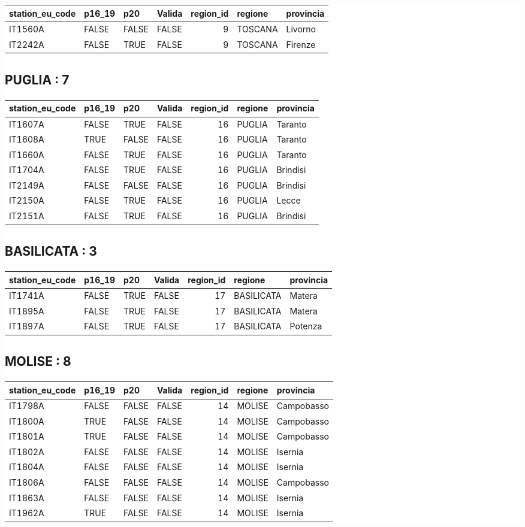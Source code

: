 
|station_eu_code |p16_19 |p20   |Valida | region_id|regione |provincia |
|:---------------|:------|:-----|:------|---------:|:-------|:---------|
|IT1560A         |FALSE  |FALSE |FALSE  |         9|TOSCANA |Livorno   |
|IT2242A         |FALSE  |TRUE  |FALSE  |         9|TOSCANA |Firenze   |


## PUGLIA : 7


|station_eu_code |p16_19 |p20   |Valida | region_id|regione |provincia |
|:---------------|:------|:-----|:------|---------:|:-------|:---------|
|IT1607A         |FALSE  |TRUE  |FALSE  |        16|PUGLIA  |Taranto   |
|IT1608A         |TRUE   |FALSE |FALSE  |        16|PUGLIA  |Taranto   |
|IT1660A         |FALSE  |TRUE  |FALSE  |        16|PUGLIA  |Taranto   |
|IT1704A         |FALSE  |TRUE  |FALSE  |        16|PUGLIA  |Brindisi  |
|IT2149A         |FALSE  |FALSE |FALSE  |        16|PUGLIA  |Brindisi  |
|IT2150A         |FALSE  |TRUE  |FALSE  |        16|PUGLIA  |Lecce     |
|IT2151A         |FALSE  |TRUE  |FALSE  |        16|PUGLIA  |Brindisi  |


## BASILICATA : 3


|station_eu_code |p16_19 |p20  |Valida | region_id|regione    |provincia |
|:---------------|:------|:----|:------|---------:|:----------|:---------|
|IT1741A         |FALSE  |TRUE |FALSE  |        17|BASILICATA |Matera    |
|IT1895A         |FALSE  |TRUE |FALSE  |        17|BASILICATA |Matera    |
|IT1897A         |FALSE  |TRUE |FALSE  |        17|BASILICATA |Potenza   |


## MOLISE : 8


|station_eu_code |p16_19 |p20   |Valida | region_id|regione |provincia  |
|:---------------|:------|:-----|:------|---------:|:-------|:----------|
|IT1798A         |FALSE  |FALSE |FALSE  |        14|MOLISE  |Campobasso |
|IT1800A         |TRUE   |FALSE |FALSE  |        14|MOLISE  |Campobasso |
|IT1801A         |TRUE   |FALSE |FALSE  |        14|MOLISE  |Campobasso |
|IT1802A         |FALSE  |FALSE |FALSE  |        14|MOLISE  |Isernia    |
|IT1804A         |FALSE  |FALSE |FALSE  |        14|MOLISE  |Isernia    |
|IT1806A         |FALSE  |FALSE |FALSE  |        14|MOLISE  |Campobasso |
|IT1863A         |FALSE  |FALSE |FALSE  |        14|MOLISE  |Isernia    |
|IT1962A         |TRUE   |FALSE |FALSE  |        14|MOLISE  |Isernia    |

